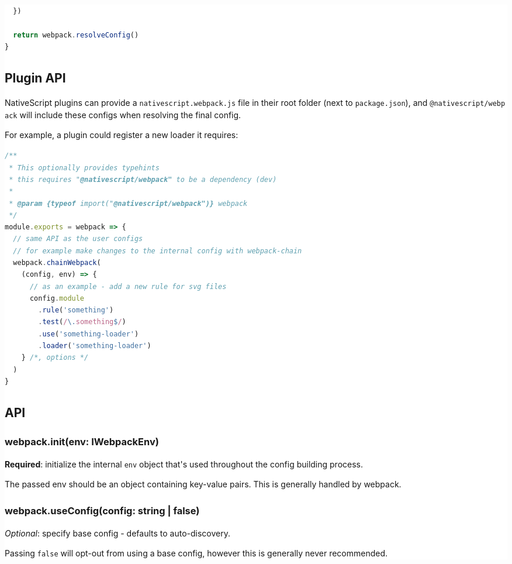 ```js
  })

  return webpack.resolveConfig()
}
```

## Plugin API

NativeScript plugins can provide a `nativescript.webpack.js` file in their root folder (next to `package.json`), and `@nativescript/webpack` will include these configs when resolving the final config.

For example, a plugin could register a new loader it requires:

```js
/**
 * This optionally provides typehints
 * this requires "@nativescript/webpack" to be a dependency (dev)
 *
 * @param {typeof import("@nativescript/webpack")} webpack
 */
module.exports = webpack => {
  // same API as the user configs
  // for example make changes to the internal config with webpack-chain
  webpack.chainWebpack(
    (config, env) => {
      // as an example - add a new rule for svg files
      config.module
        .rule('something')
        .test(/\.something$/)
        .use('something-loader')
        .loader('something-loader')
    } /*, options */
  )
}
```

## API

### webpack.init(env: IWebpackEnv)

**Required**: initialize the internal `env` object that's used throughout the config building process.

The passed env should be an object containing key-value pairs. This is generally handled by webpack.

### webpack.useConfig(config: string | false)

_Optional_: specify base config - defaults to auto-discovery.

Passing `false` will opt-out from using a base config, however this is generally never recommended.
